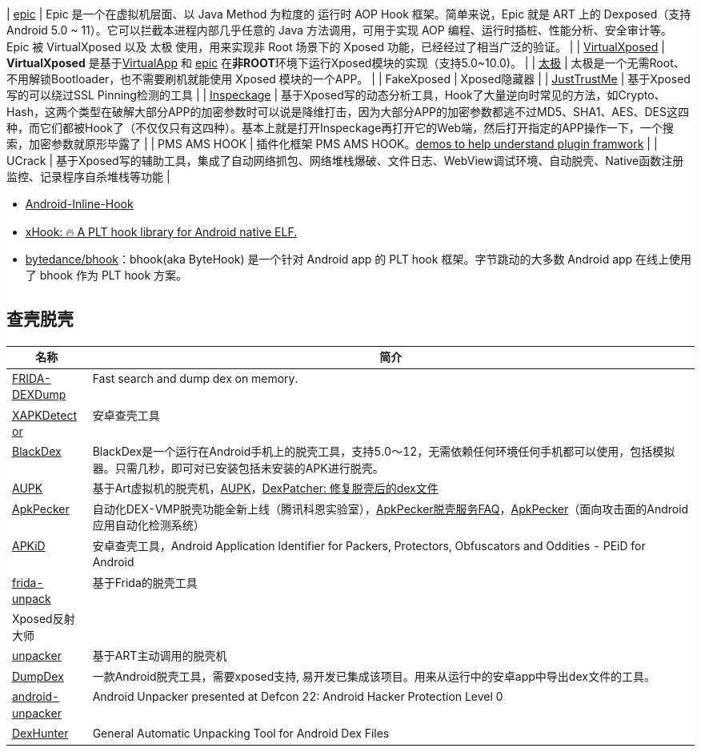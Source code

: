 | [epic](https://github.com/tiann/epic)                            | Epic 是一个在虚拟机层面、以 Java Method 为粒度的 运行时 AOP Hook 框架。简单来说，Epic 就是 ART 上的 Dexposed（支持 Android 5.0 ~ 11）。它可以拦截本进程内部几乎任意的 Java 方法调用，可用于实现 AOP 编程、运行时插桩、性能分析、安全审计等。Epic 被 VirtualXposed 以及 太极 使用，用来实现非 Root 场景下的 Xposed 功能，已经经过了相当广泛的验证。 |
| [VirtualXposed](https://github.com/android-hacker/VirtualXposed) | **VirtualXposed** 是基于[VirtualApp](https://github.com/asLody/VirtualApp) 和 [epic](https://github.com/tiann/epic) 在**非ROOT**环境下运行Xposed模块的实现（支持5.0~10.0)。                                                                           |
| [太极](https://www.coolapk.com/apk/me.weishu.exp)                  | 太极是一个无需Root、不用解锁Bootloader，也不需要刷机就能使用 Xposed 模块的一个APP。                                                                                                                                                                            |
| FakeXposed                                                       | Xposed隐藏器                                                                                                                                                                                                                         |
| [JustTrustMe](https://github.com/Fuzion24/JustTrustMe)           | 基于Xposed写的可以绕过SSL Pinning检测的工具                                                                                                                                                                                                    |
| [Inspeckage](https://github.com/ac-pm/Inspeckage)                | 基于Xposed写的动态分析工具，Hook了大量逆向时常见的方法，如Crypto、Hash，这两个类型在破解大部分APP的加密参数时可以说是降维打击，因为大部分APP的加密参数都逃不过MD5、SHA1、AES、DES这四种，而它们都被Hook了（不仅仅只有这四种）。基本上就是打开Inspeckage再打开它的Web端，然后打开指定的APP操作一下，一个搜索，加密参数就原形毕露了                                    |
| PMS AMS HOOK                                                     | 插件化框架 PMS AMS HOOK。[demos to help understand plugin framwork](https://github.com/tiann/understand-plugin-framework)                                                                                                               |
| UCrack                                                           | 基于Xposed写的辅助工具，集成了自动网络抓包、网络堆栈爆破、文件日志、WebView调试环境、自动脱壳、Native函数注册监控、记录程序自杀堆栈等功能                                                                                                                                                    |

- [Android-Inline-Hook](https://github.com/ele7enxxh/Android-Inline-Hook)

- [xHook: 🔥 A PLT hook library for Android native ELF.](https://github.com/iqiyi/xhook)

- [bytedance/bhook](https://github.com/bytedance/bhook)：bhook(aka ByteHook) 是一个针对 Android app 的 PLT hook 框架。字节跳动的大多数 Android app 在线上使用了 bhook 作为 PLT hook 方案。

## 查壳脱壳

| 名称                                                                | 简介                                                                                                                                                       |
| ----------------------------------------------------------------- | -------------------------------------------------------------------------------------------------------------------------------------------------------- |
| [FRIDA-DEXDump](https://github.com/hluwa/FRIDA-DEXDump)           | Fast search and dump dex on memory.                                                                                                                      |
| [XAPKDetector](https://github.com/horsicq/XAPKDetector)           | 安卓查壳工具                                                                                                                                                   |
| [BlackDex](https://github.com/CodingGay/BlackDex)                 | BlackDex是一个运行在Android手机上的脱壳工具，支持5.0～12，无需依赖任何环境任何手机都可以使用，包括模拟器。只需几秒，即可对已安装包括未安装的APK进行脱壳。                                                                 |
| [AUPK](https://bbs.pediy.com/thread-266716.htm)                   | 基于Art虚拟机的脱壳机，[AUPK](https://github.com/FeJQ/AUPK)，[DexPatcher: 修复脱壳后的dex文件](https://github.com/FeJQ/DexPatcher)                                          |
| [ApkPecker](https://mp.weixin.qq.com/s/ppnvwwd9k6hP_xK364ydfg)    | 自动化DEX-VMP脱壳功能全新上线（腾讯科恩实验室），[ApkPecker脱壳服务FAQ](https://docs.qq.com/doc/DRmVBbWtHcmNPYWxO)，[ApkPecker](https://apkpecker.qq.com/)（面向攻击面的Android应用自动化检测系统） |
| [APKiD](https://github.com/rednaga/APKiD)                         | 安卓查壳工具，Android Application Identifier for Packers, Protectors, Obfuscators and Oddities - PEiD for Android                                               |
| [frida-unpack](https://github.com/dstmath/frida-unpack)           | 基于Frida的脱壳工具                                                                                                                                             |
| Xposed反射大师                                                        |                                                                                                                                                          |
| [unpacker](https://github.com/youlor/unpacker)                    | 基于ART主动调用的脱壳机                                                                                                                                            |
| [DumpDex](https://github.com/WrBug/dumpDex)                       | 一款Android脱壳工具，需要xposed支持, 易开发已集成该项目。用来从运行中的安卓app中导出dex文件的工具。                                                                                             |
| [android-unpacker](https://github.com/strazzere/android-unpacker) | Android Unpacker presented at Defcon 22: Android Hacker Protection Level 0                                                                               |
| [DexHunter](https://github.com/zyq8709/DexHunter)                 | General Automatic Unpacking Tool for Android Dex Files                                                                                                   |